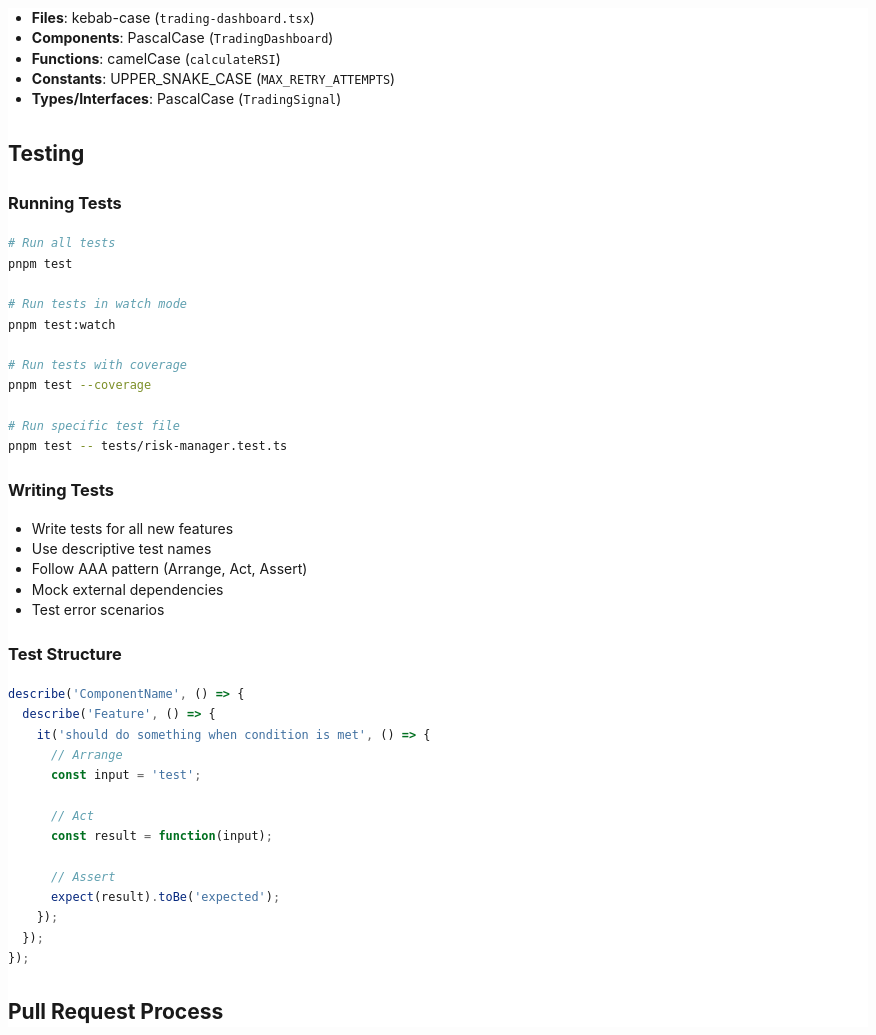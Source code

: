 - **Files**: kebab-case (`trading-dashboard.tsx`)
- **Components**: PascalCase (`TradingDashboard`)
- **Functions**: camelCase (`calculateRSI`)
- **Constants**: UPPER_SNAKE_CASE (`MAX_RETRY_ATTEMPTS`)
- **Types/Interfaces**: PascalCase (`TradingSignal`)

## Testing

### Running Tests

```bash
# Run all tests
pnpm test

# Run tests in watch mode
pnpm test:watch

# Run tests with coverage
pnpm test --coverage

# Run specific test file
pnpm test -- tests/risk-manager.test.ts
```

### Writing Tests

- Write tests for all new features
- Use descriptive test names
- Follow AAA pattern (Arrange, Act, Assert)
- Mock external dependencies
- Test error scenarios

### Test Structure

```typescript
describe('ComponentName', () => {
  describe('Feature', () => {
    it('should do something when condition is met', () => {
      // Arrange
      const input = 'test';
      
      // Act
      const result = function(input);
      
      // Assert
      expect(result).toBe('expected');
    });
  });
});
```

## Pull Request Process
